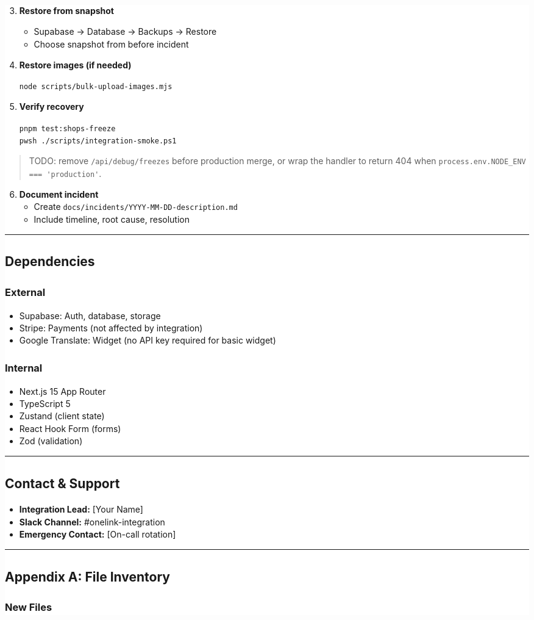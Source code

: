 3. **Restore from snapshot**
   - Supabase → Database → Backups → Restore
   - Choose snapshot from before incident

4. **Restore images (if needed)**
   ```bash
   node scripts/bulk-upload-images.mjs
   ```

5. **Verify recovery**
   ```bash
   pnpm test:shops-freeze
   pwsh ./scripts/integration-smoke.ps1
   ```

> TODO: remove `/api/debug/freezes` before production merge, or wrap the handler to return 404 when `process.env.NODE_ENV === 'production'`.

6. **Document incident**
   - Create `docs/incidents/YYYY-MM-DD-description.md`
   - Include timeline, root cause, resolution

---

## Dependencies

### External

- Supabase: Auth, database, storage
- Stripe: Payments (not affected by integration)
- Google Translate: Widget (no API key required for basic widget)

### Internal

- Next.js 15 App Router
- TypeScript 5
- Zustand (client state)
- React Hook Form (forms)
- Zod (validation)

---

## Contact & Support

- **Integration Lead:** [Your Name]
- **Slack Channel:** #onelink-integration
- **Emergency Contact:** [On-call rotation]

---

## Appendix A: File Inventory

### New Files
